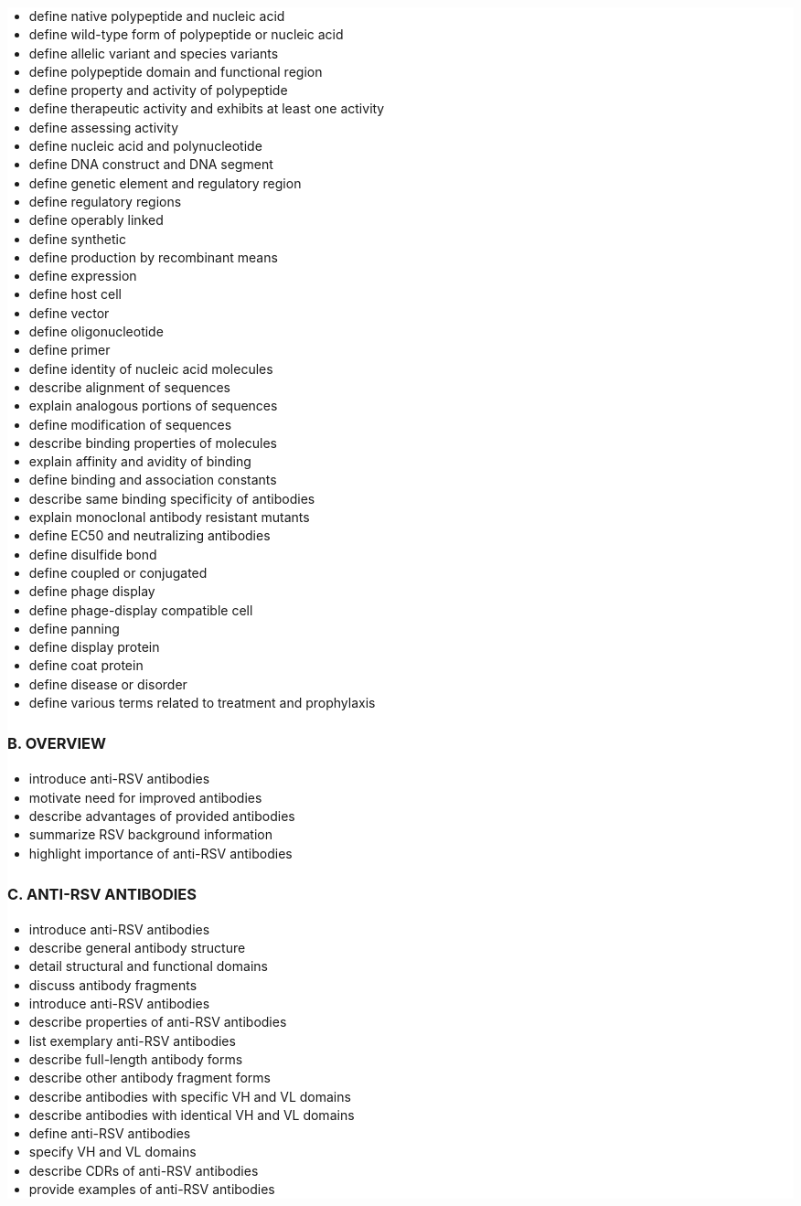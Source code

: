 - define native polypeptide and nucleic acid
- define wild-type form of polypeptide or nucleic acid
- define allelic variant and species variants
- define polypeptide domain and functional region
- define property and activity of polypeptide
- define therapeutic activity and exhibits at least one activity
- define assessing activity
- define nucleic acid and polynucleotide
- define DNA construct and DNA segment
- define genetic element and regulatory region
- define regulatory regions
- define operably linked
- define synthetic
- define production by recombinant means
- define expression
- define host cell
- define vector
- define oligonucleotide
- define primer
- define identity of nucleic acid molecules
- describe alignment of sequences
- explain analogous portions of sequences
- define modification of sequences
- describe binding properties of molecules
- explain affinity and avidity of binding
- define binding and association constants
- describe same binding specificity of antibodies
- explain monoclonal antibody resistant mutants
- define EC50 and neutralizing antibodies
- define disulfide bond
- define coupled or conjugated
- define phage display
- define phage-display compatible cell
- define panning
- define display protein
- define coat protein
- define disease or disorder
- define various terms related to treatment and prophylaxis

### B. OVERVIEW

- introduce anti-RSV antibodies
- motivate need for improved antibodies
- describe advantages of provided antibodies
- summarize RSV background information
- highlight importance of anti-RSV antibodies

### C. ANTI-RSV ANTIBODIES

- introduce anti-RSV antibodies
- describe general antibody structure
- detail structural and functional domains
- discuss antibody fragments
- introduce anti-RSV antibodies
- describe properties of anti-RSV antibodies
- list exemplary anti-RSV antibodies
- describe full-length antibody forms
- describe other antibody fragment forms
- describe antibodies with specific VH and VL domains
- describe antibodies with identical VH and VL domains
- define anti-RSV antibodies
- specify VH and VL domains
- describe CDRs of anti-RSV antibodies
- provide examples of anti-RSV antibodies